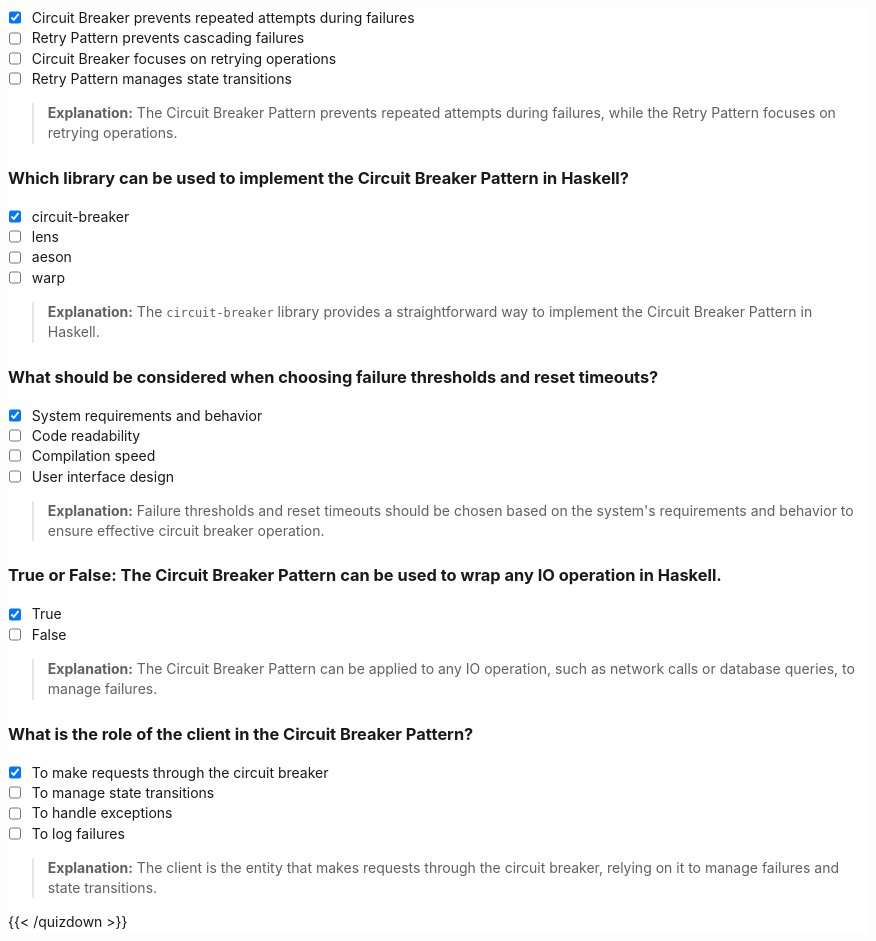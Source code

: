 - [x] Circuit Breaker prevents repeated attempts during failures
- [ ] Retry Pattern prevents cascading failures
- [ ] Circuit Breaker focuses on retrying operations
- [ ] Retry Pattern manages state transitions

> **Explanation:** The Circuit Breaker Pattern prevents repeated attempts during failures, while the Retry Pattern focuses on retrying operations.

### Which library can be used to implement the Circuit Breaker Pattern in Haskell?

- [x] circuit-breaker
- [ ] lens
- [ ] aeson
- [ ] warp

> **Explanation:** The `circuit-breaker` library provides a straightforward way to implement the Circuit Breaker Pattern in Haskell.

### What should be considered when choosing failure thresholds and reset timeouts?

- [x] System requirements and behavior
- [ ] Code readability
- [ ] Compilation speed
- [ ] User interface design

> **Explanation:** Failure thresholds and reset timeouts should be chosen based on the system's requirements and behavior to ensure effective circuit breaker operation.

### True or False: The Circuit Breaker Pattern can be used to wrap any IO operation in Haskell.

- [x] True
- [ ] False

> **Explanation:** The Circuit Breaker Pattern can be applied to any IO operation, such as network calls or database queries, to manage failures.

### What is the role of the client in the Circuit Breaker Pattern?

- [x] To make requests through the circuit breaker
- [ ] To manage state transitions
- [ ] To handle exceptions
- [ ] To log failures

> **Explanation:** The client is the entity that makes requests through the circuit breaker, relying on it to manage failures and state transitions.

{{< /quizdown >}}
